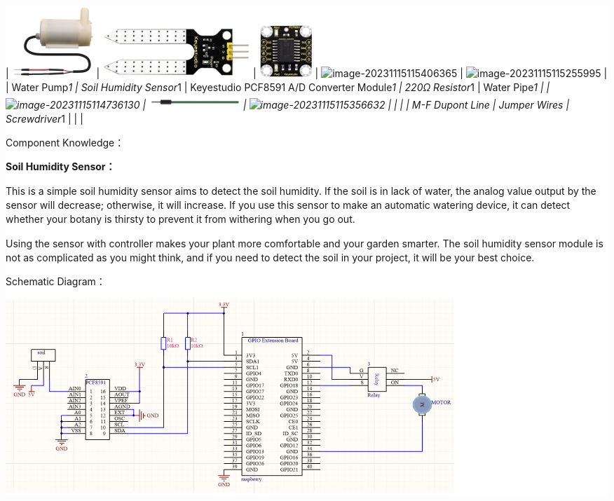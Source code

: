 | ![image-20231115115347092](media/image-20231115115347092.png) | ![image-20231115115613440](media/image-20231115115613440.png) | ![img](media/wps201.jpg)                                     | ![image-20231115115406365](media/image-20231115115406365.png) | ![image-20231115115255995](media/image-20231115115255995.png) |
| Water Pump*1                                                 | Soil Humidity Sensor*1                                       | Keyestudio PCF8591 A/D Converter Module*1                    | 220Ω Resistor*1                                              | Water Pipe*1                                                 |
| ![image-20231115114736130](media/image-20231115114736130.png) | ![img](media/wps200.jpg)                                     | ![image-20231115115356632](media/image-20231115115356632.png) |                                                              |                                                              |
| M-F Dupont Line                                              | Jumper Wires                                                 | Screwdriver*1                                                |                                                              |                                                              |

 Component Knowledge：

**Soil Humidity Sensor：**

This is a simple soil humidity sensor aims to detect the soil humidity.  If the soil is in lack of water, the analog value output by the sensor will decrease; otherwise, it will increase. If you use this sensor to make an automatic watering device, it can detect whether your botany is thirsty to prevent it from withering when you go out.   

Using the sensor with controller makes your plant more comfortable and your garden smarter. The soil humidity sensor module is not as complicated as you might think, and if you need to detect the soil in your project, it will be your best choice.

 Schematic Diagram：

![](media/ea4b4fce32b759da7b0ca14005920567.png)
